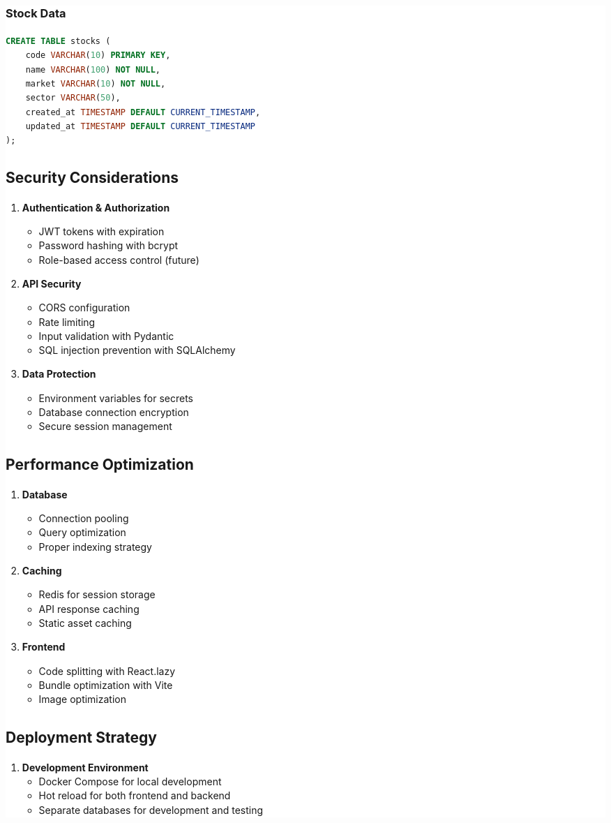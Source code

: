 ### Stock Data
```sql
CREATE TABLE stocks (
    code VARCHAR(10) PRIMARY KEY,
    name VARCHAR(100) NOT NULL,
    market VARCHAR(10) NOT NULL,
    sector VARCHAR(50),
    created_at TIMESTAMP DEFAULT CURRENT_TIMESTAMP,
    updated_at TIMESTAMP DEFAULT CURRENT_TIMESTAMP
);
```

## Security Considerations

1. **Authentication & Authorization**
   - JWT tokens with expiration
   - Password hashing with bcrypt
   - Role-based access control (future)

2. **API Security**
   - CORS configuration
   - Rate limiting
   - Input validation with Pydantic
   - SQL injection prevention with SQLAlchemy

3. **Data Protection**
   - Environment variables for secrets
   - Database connection encryption
   - Secure session management

## Performance Optimization

1. **Database**
   - Connection pooling
   - Query optimization
   - Proper indexing strategy

2. **Caching**
   - Redis for session storage
   - API response caching
   - Static asset caching

3. **Frontend**
   - Code splitting with React.lazy
   - Bundle optimization with Vite
   - Image optimization

## Deployment Strategy

1. **Development Environment**
   - Docker Compose for local development
   - Hot reload for both frontend and backend
   - Separate databases for development and testing
